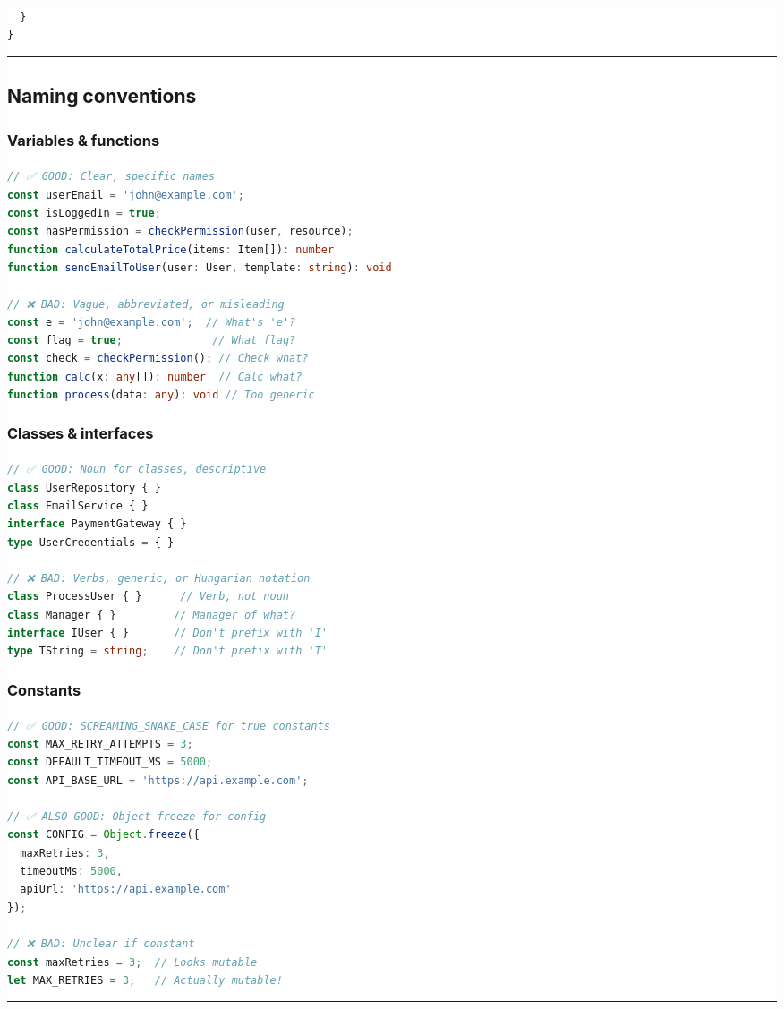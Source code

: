 ```typescript
  }
}
```

---

## Naming conventions

### Variables & functions
```typescript
// ✅ GOOD: Clear, specific names
const userEmail = 'john@example.com';
const isLoggedIn = true;
const hasPermission = checkPermission(user, resource);
function calculateTotalPrice(items: Item[]): number
function sendEmailToUser(user: User, template: string): void

// ❌ BAD: Vague, abbreviated, or misleading
const e = 'john@example.com';  // What's 'e'?
const flag = true;              // What flag?
const check = checkPermission(); // Check what?
function calc(x: any[]): number  // Calc what?
function process(data: any): void // Too generic
```

### Classes & interfaces
```typescript
// ✅ GOOD: Noun for classes, descriptive
class UserRepository { }
class EmailService { }
interface PaymentGateway { }
type UserCredentials = { }

// ❌ BAD: Verbs, generic, or Hungarian notation
class ProcessUser { }      // Verb, not noun
class Manager { }         // Manager of what?
interface IUser { }       // Don't prefix with 'I'
type TString = string;    // Don't prefix with 'T'
```

### Constants
```typescript
// ✅ GOOD: SCREAMING_SNAKE_CASE for true constants
const MAX_RETRY_ATTEMPTS = 3;
const DEFAULT_TIMEOUT_MS = 5000;
const API_BASE_URL = 'https://api.example.com';

// ✅ ALSO GOOD: Object freeze for config
const CONFIG = Object.freeze({
  maxRetries: 3,
  timeoutMs: 5000,
  apiUrl: 'https://api.example.com'
});

// ❌ BAD: Unclear if constant
const maxRetries = 3;  // Looks mutable
let MAX_RETRIES = 3;   // Actually mutable!
```

---